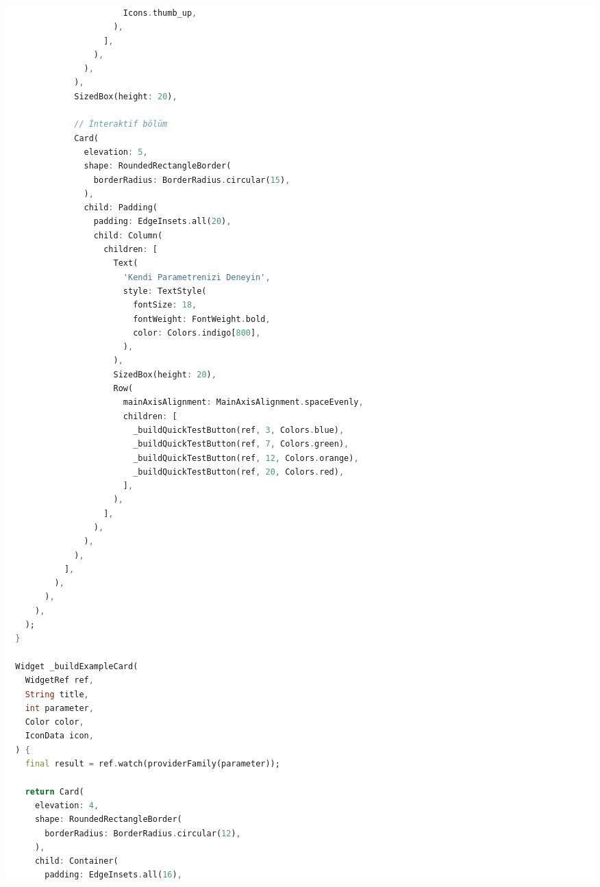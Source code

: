 ```dart
                        Icons.thumb_up,
                      ),
                    ],
                  ),
                ),
              ),
              SizedBox(height: 20),
              
              // İnteraktif bölüm
              Card(
                elevation: 5,
                shape: RoundedRectangleBorder(
                  borderRadius: BorderRadius.circular(15),
                ),
                child: Padding(
                  padding: EdgeInsets.all(20),
                  child: Column(
                    children: [
                      Text(
                        'Kendi Parametrenizi Deneyin',
                        style: TextStyle(
                          fontSize: 18,
                          fontWeight: FontWeight.bold,
                          color: Colors.indigo[800],
                        ),
                      ),
                      SizedBox(height: 20),
                      Row(
                        mainAxisAlignment: MainAxisAlignment.spaceEvenly,
                        children: [
                          _buildQuickTestButton(ref, 3, Colors.blue),
                          _buildQuickTestButton(ref, 7, Colors.green),
                          _buildQuickTestButton(ref, 12, Colors.orange),
                          _buildQuickTestButton(ref, 20, Colors.red),
                        ],
                      ),
                    ],
                  ),
                ),
              ),
            ],
          ),
        ),
      ),
    );
  }

  Widget _buildExampleCard(
    WidgetRef ref,
    String title,
    int parameter,
    Color color,
    IconData icon,
  ) {
    final result = ref.watch(providerFamily(parameter));
    
    return Card(
      elevation: 4,
      shape: RoundedRectangleBorder(
        borderRadius: BorderRadius.circular(12),
      ),
      child: Container(
        padding: EdgeInsets.all(16),
```